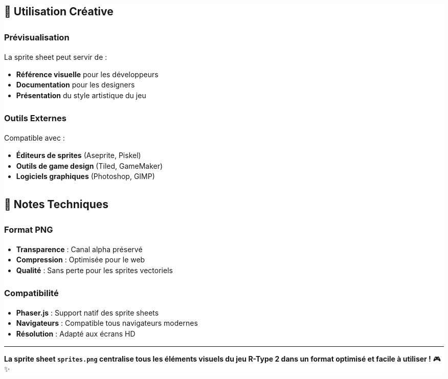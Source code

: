 ## 🎨 Utilisation Créative

### **Prévisualisation**
La sprite sheet peut servir de :
- **Référence visuelle** pour les développeurs
- **Documentation** pour les designers
- **Présentation** du style artistique du jeu

### **Outils Externes**
Compatible avec :
- **Éditeurs de sprites** (Aseprite, Piskel)
- **Outils de game design** (Tiled, GameMaker)
- **Logiciels graphiques** (Photoshop, GIMP)

## 📝 Notes Techniques

### **Format PNG**
- **Transparence** : Canal alpha préservé
- **Compression** : Optimisée pour le web
- **Qualité** : Sans perte pour les sprites vectoriels

### **Compatibilité**
- **Phaser.js** : Support natif des sprite sheets
- **Navigateurs** : Compatible tous navigateurs modernes
- **Résolution** : Adapté aux écrans HD

---

**La sprite sheet `sprites.png` centralise tous les éléments visuels du jeu R-Type 2 dans un format optimisé et facile à utiliser !** 🎮✨
